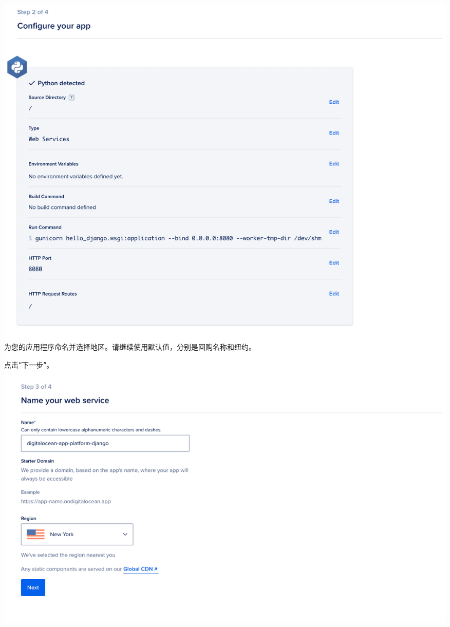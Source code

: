 ![Configure App](img/755ee663e3beb0452ed2c7f1b86b2863.png)

为您的应用程序命名并选择地区。请继续使用默认值，分别是回购名称和纽约。

点击“下一步”。

![Name and Region](img/66c19fb114314e5786f8a6d5c28a2782.png)
